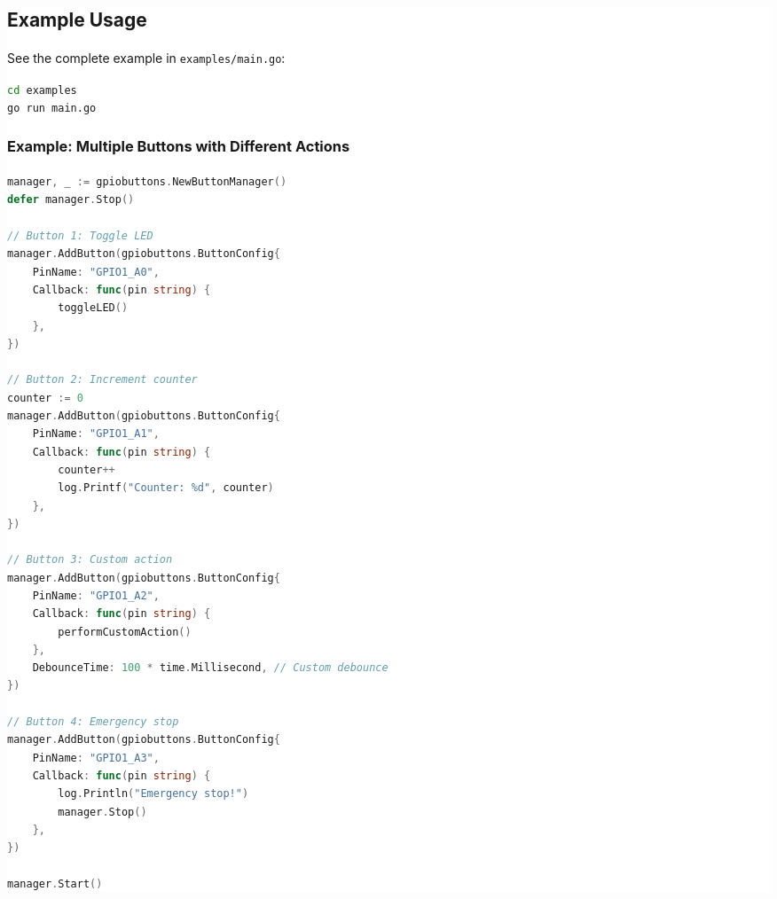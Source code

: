 ## Example Usage

See the complete example in `examples/main.go`:

```bash
cd examples
go run main.go
```

### Example: Multiple Buttons with Different Actions

```go
manager, _ := gpiobuttons.NewButtonManager()
defer manager.Stop()

// Button 1: Toggle LED
manager.AddButton(gpiobuttons.ButtonConfig{
    PinName: "GPIO1_A0",
    Callback: func(pin string) {
        toggleLED()
    },
})

// Button 2: Increment counter
counter := 0
manager.AddButton(gpiobuttons.ButtonConfig{
    PinName: "GPIO1_A1",
    Callback: func(pin string) {
        counter++
        log.Printf("Counter: %d", counter)
    },
})

// Button 3: Custom action
manager.AddButton(gpiobuttons.ButtonConfig{
    PinName: "GPIO1_A2",
    Callback: func(pin string) {
        performCustomAction()
    },
    DebounceTime: 100 * time.Millisecond, // Custom debounce
})

// Button 4: Emergency stop
manager.AddButton(gpiobuttons.ButtonConfig{
    PinName: "GPIO1_A3",
    Callback: func(pin string) {
        log.Println("Emergency stop!")
        manager.Stop()
    },
})

manager.Start()
```

